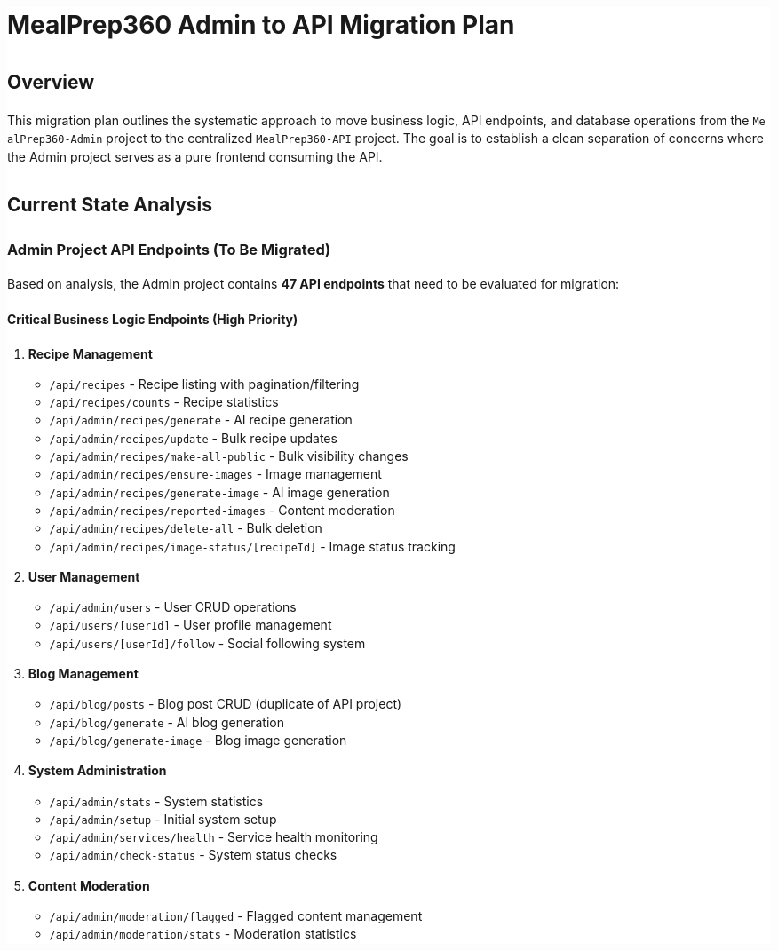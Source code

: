 # MealPrep360 Admin to API Migration Plan

## Overview

This migration plan outlines the systematic approach to move business logic, API endpoints, and database operations from the `MealPrep360-Admin` project to the centralized `MealPrep360-API` project. The goal is to establish a clean separation of concerns where the Admin project serves as a pure frontend consuming the API.

## Current State Analysis

### Admin Project API Endpoints (To Be Migrated)

Based on analysis, the Admin project contains **47 API endpoints** that need to be evaluated for migration:

#### Critical Business Logic Endpoints (High Priority)

1. **Recipe Management**

   - `/api/recipes` - Recipe listing with pagination/filtering
   - `/api/recipes/counts` - Recipe statistics
   - `/api/admin/recipes/generate` - AI recipe generation
   - `/api/admin/recipes/update` - Bulk recipe updates
   - `/api/admin/recipes/make-all-public` - Bulk visibility changes
   - `/api/admin/recipes/ensure-images` - Image management
   - `/api/admin/recipes/generate-image` - AI image generation
   - `/api/admin/recipes/reported-images` - Content moderation
   - `/api/admin/recipes/delete-all` - Bulk deletion
   - `/api/admin/recipes/image-status/[recipeId]` - Image status tracking

2. **User Management**

   - `/api/admin/users` - User CRUD operations
   - `/api/users/[userId]` - User profile management
   - `/api/users/[userId]/follow` - Social following system

3. **Blog Management**

   - `/api/blog/posts` - Blog post CRUD (duplicate of API project)
   - `/api/blog/generate` - AI blog generation
   - `/api/blog/generate-image` - Blog image generation

4. **System Administration**

   - `/api/admin/stats` - System statistics
   - `/api/admin/setup` - Initial system setup
   - `/api/admin/services/health` - Service health monitoring
   - `/api/admin/check-status` - System status checks

5. **Content Moderation**
   - `/api/admin/moderation/flagged` - Flagged content management
   - `/api/admin/moderation/stats` - Moderation statistics
